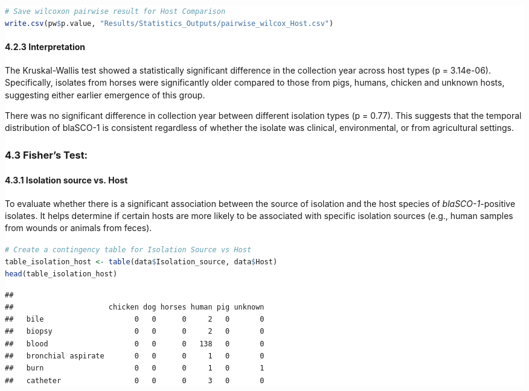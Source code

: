 ``` r
# Save wilcoxon pairwise result for Host Comparison
write.csv(pw$p.value, "Results/Statistics_Outputs/pairwise_wilcox_Host.csv")
```

#### 4.2.3 Interpretation

The Kruskal-Wallis test showed a statistically significant difference in
the collection year across host types (p = 3.14e-06). Specifically,
isolates from horses were significantly older compared to those from
pigs, humans, chicken and unknown hosts, suggesting either earlier
emergence of this group.

There was no significant difference in collection year between different
isolation types (p = 0.77). This suggests that the temporal distribution
of blaSCO-1 is consistent regardless of whether the isolate was
clinical, environmental, or from agricultural settings.

### 4.3 Fisher’s Test:

#### 4.3.1 Isolation source vs. Host

To evaluate whether there is a significant association between the
source of isolation and the host species of *blaSCO-1*-positive
isolates. It helps determine if certain hosts are more likely to be
associated with specific isolation sources (e.g., human samples from
wounds or animals from feces).

``` r
# Create a contingency table for Isolation Source vs Host
table_isolation_host <- table(data$Isolation_source, data$Host)
head(table_isolation_host)
```

    ##                     
    ##                      chicken dog horses human pig unknown
    ##   bile                     0   0      0     2   0       0
    ##   biopsy                   0   0      0     2   0       0
    ##   blood                    0   0      0   138   0       0
    ##   bronchial aspirate       0   0      0     1   0       0
    ##   burn                     0   0      0     1   0       1
    ##   catheter                 0   0      0     3   0       0
